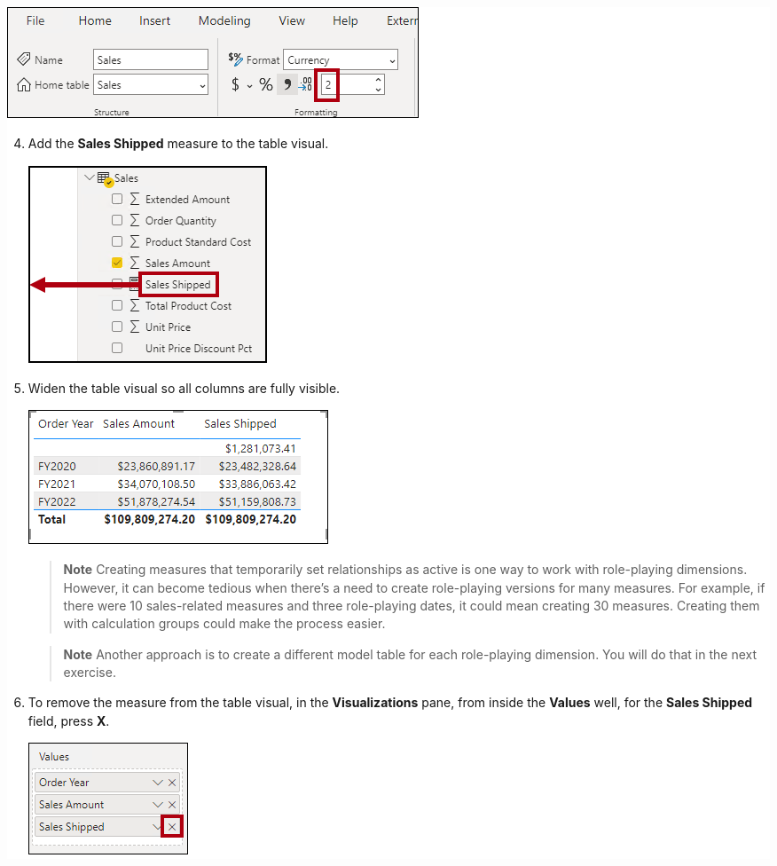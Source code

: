    ![](../images/dp500-6-23.png)

4. Add the **Sales Shipped** measure to the table visual.

   ![](../images/dp500-6-24.png)

5. Widen the table visual so all columns are fully visible.

   ![](../images/dp500-6-25.png)

   >**Note** Creating measures that temporarily set relationships as active is one way to work with role-playing dimensions. However, it can become tedious when there’s a need to create role-playing versions for many measures. For example, if there were 10 sales-related measures and three role-playing dates, it could mean creating 30 measures. Creating them with calculation groups could make the process easier.

   >**Note** Another approach is to create a different model table for each role-playing dimension. You will do that in the next exercise.

6. To remove the measure from the table visual, in the **Visualizations** pane, from inside the **Values** well, for the **Sales Shipped** field, press **X**.

   ![](../images/dp500-6-26.png)
